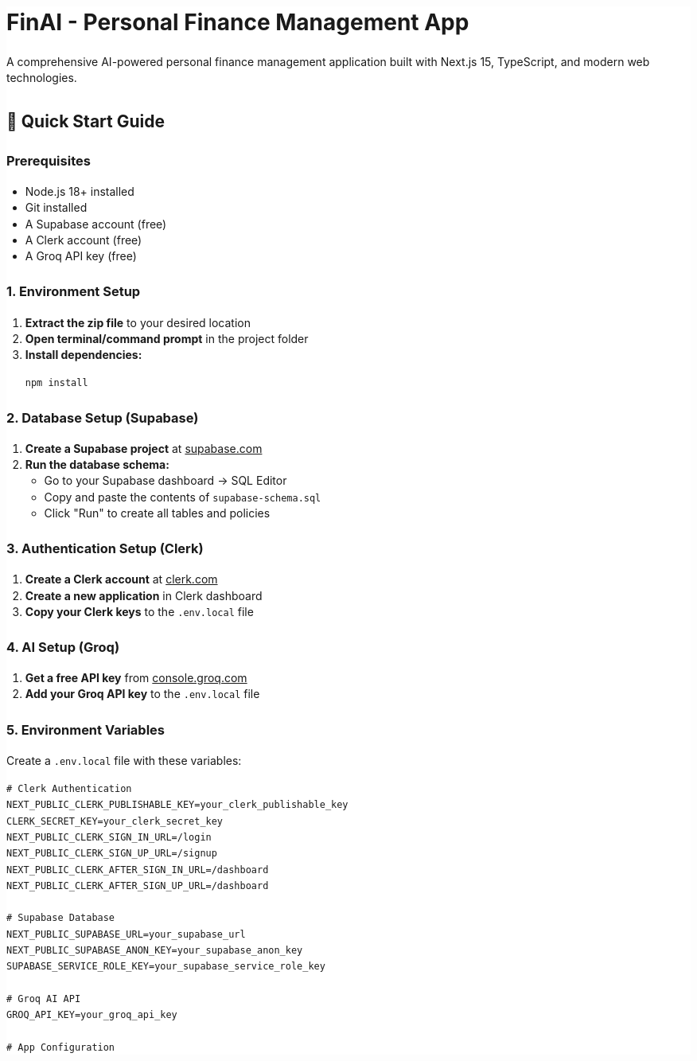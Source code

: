 # FinAI - Personal Finance Management App

A comprehensive AI-powered personal finance management application built with Next.js 15, TypeScript, and modern web technologies.

## 🚀 Quick Start Guide

### Prerequisites
- Node.js 18+ installed
- Git installed
- A Supabase account (free)
- A Clerk account (free)
- A Groq API key (free)

### 1. Environment Setup

1. **Extract the zip file** to your desired location
2. **Open terminal/command prompt** in the project folder
3. **Install dependencies:**
   ```bash
   npm install
   ```

### 2. Database Setup (Supabase)

1. **Create a Supabase project** at [supabase.com](https://supabase.com)
2. **Run the database schema:**
   - Go to your Supabase dashboard → SQL Editor
   - Copy and paste the contents of `supabase-schema.sql`
   - Click "Run" to create all tables and policies

### 3. Authentication Setup (Clerk)

1. **Create a Clerk account** at [clerk.com](https://clerk.com)
2. **Create a new application** in Clerk dashboard
3. **Copy your Clerk keys** to the `.env.local` file

### 4. AI Setup (Groq)

1. **Get a free API key** from [console.groq.com](https://console.groq.com)
2. **Add your Groq API key** to the `.env.local` file

### 5. Environment Variables

Create a `.env.local` file with these variables:

```env
# Clerk Authentication
NEXT_PUBLIC_CLERK_PUBLISHABLE_KEY=your_clerk_publishable_key
CLERK_SECRET_KEY=your_clerk_secret_key
NEXT_PUBLIC_CLERK_SIGN_IN_URL=/login
NEXT_PUBLIC_CLERK_SIGN_UP_URL=/signup
NEXT_PUBLIC_CLERK_AFTER_SIGN_IN_URL=/dashboard
NEXT_PUBLIC_CLERK_AFTER_SIGN_UP_URL=/dashboard

# Supabase Database
NEXT_PUBLIC_SUPABASE_URL=your_supabase_url
NEXT_PUBLIC_SUPABASE_ANON_KEY=your_supabase_anon_key
SUPABASE_SERVICE_ROLE_KEY=your_supabase_service_role_key

# Groq AI API
GROQ_API_KEY=your_groq_api_key

# App Configuration
```
